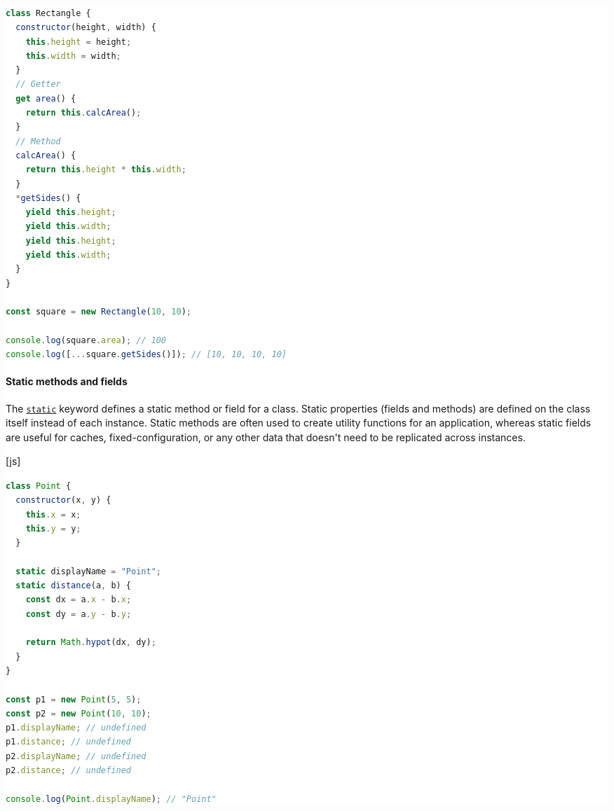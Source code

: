
```js
class Rectangle {
  constructor(height, width) {
    this.height = height;
    this.width = width;
  }
  // Getter
  get area() {
    return this.calcArea();
  }
  // Method
  calcArea() {
    return this.height * this.width;
  }
  *getSides() {
    yield this.height;
    yield this.width;
    yield this.height;
    yield this.width;
  }
}

const square = new Rectangle(10, 10);

console.log(square.area); // 100
console.log([...square.getSides()]); // [10, 10, 10, 10]
```


#### Static methods and fields 

The [`static`](classes/static) keyword defines a static method or field
for a class. Static properties (fields and methods) are defined on the
class itself instead of each instance. Static methods are often used to
create utility functions for an application, whereas static fields are
useful for caches, fixed-configuration, or any other data that doesn\'t
need to be replicated across instances.

 
 
[js]


```js
class Point {
  constructor(x, y) {
    this.x = x;
    this.y = y;
  }

  static displayName = "Point";
  static distance(a, b) {
    const dx = a.x - b.x;
    const dy = a.y - b.y;

    return Math.hypot(dx, dy);
  }
}

const p1 = new Point(5, 5);
const p2 = new Point(10, 10);
p1.displayName; // undefined
p1.distance; // undefined
p2.displayName; // undefined
p2.distance; // undefined

console.log(Point.displayName); // "Point"
```